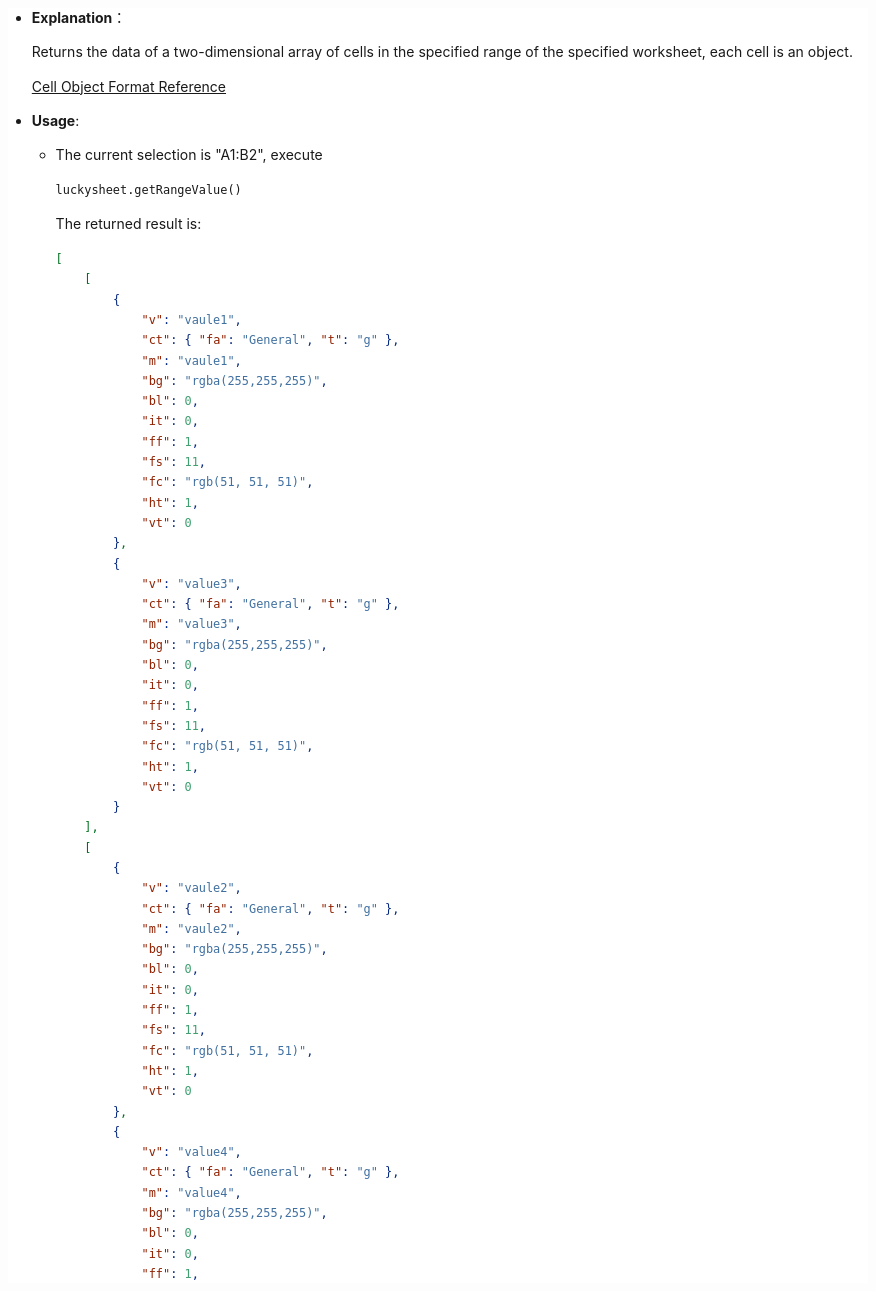 - **Explanation**：
	
	Returns the data of a two-dimensional array of cells in the specified range of the specified worksheet, each cell is an object.

	[Cell Object Format Reference](/zh/guide/cell.html)

- **Usage**:

	- The current selection is "A1:B2", execute
		
		`luckysheet.getRangeValue()`
		
		The returned result is:
		```json
		[
			[
				{
					"v": "vaule1",
					"ct": { "fa": "General", "t": "g" },
					"m": "vaule1",
					"bg": "rgba(255,255,255)",
					"bl": 0,
					"it": 0,
					"ff": 1,
					"fs": 11,
					"fc": "rgb(51, 51, 51)",
					"ht": 1,
					"vt": 0
				},
				{
					"v": "value3",
					"ct": { "fa": "General", "t": "g" },
					"m": "value3",
					"bg": "rgba(255,255,255)",
					"bl": 0,
					"it": 0,
					"ff": 1,
					"fs": 11,
					"fc": "rgb(51, 51, 51)",
					"ht": 1,
					"vt": 0
				}
			],
			[
				{
					"v": "vaule2",
					"ct": { "fa": "General", "t": "g" },
					"m": "vaule2",
					"bg": "rgba(255,255,255)",
					"bl": 0,
					"it": 0,
					"ff": 1,
					"fs": 11,
					"fc": "rgb(51, 51, 51)",
					"ht": 1,
					"vt": 0
				},
				{
					"v": "value4",
					"ct": { "fa": "General", "t": "g" },
					"m": "value4",
					"bg": "rgba(255,255,255)",
					"bl": 0,
					"it": 0,
					"ff": 1,